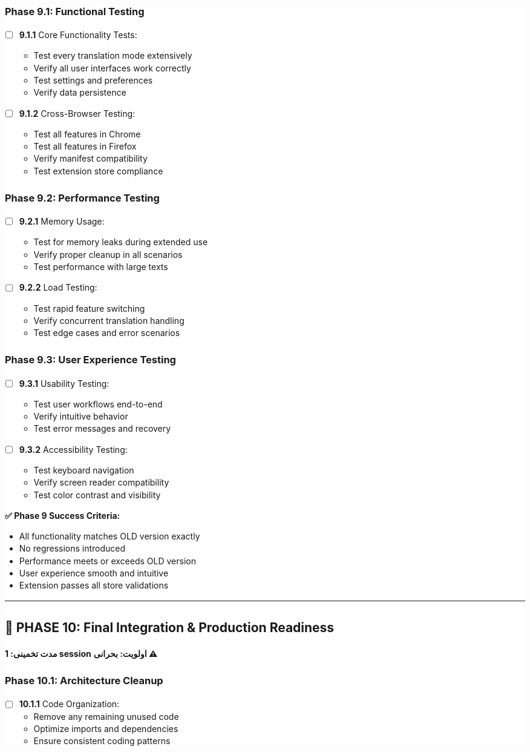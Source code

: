 ### Phase 9.1: Functional Testing
- [ ] **9.1.1** Core Functionality Tests:
  - Test every translation mode extensively
  - Verify all user interfaces work correctly
  - Test settings and preferences
  - Verify data persistence

- [ ] **9.1.2** Cross-Browser Testing:
  - Test all features in Chrome
  - Test all features in Firefox
  - Verify manifest compatibility
  - Test extension store compliance

### Phase 9.2: Performance Testing
- [ ] **9.2.1** Memory Usage:
  - Test for memory leaks during extended use
  - Verify proper cleanup in all scenarios
  - Test performance with large texts

- [ ] **9.2.2** Load Testing:
  - Test rapid feature switching
  - Verify concurrent translation handling
  - Test edge cases and error scenarios

### Phase 9.3: User Experience Testing
- [ ] **9.3.1** Usability Testing:
  - Test user workflows end-to-end
  - Verify intuitive behavior
  - Test error messages and recovery

- [ ] **9.3.2** Accessibility Testing:
  - Test keyboard navigation
  - Verify screen reader compatibility
  - Test color contrast and visibility

**✅ Phase 9 Success Criteria:**
- All functionality matches OLD version exactly
- No regressions introduced
- Performance meets or exceeds OLD version
- User experience smooth and intuitive
- Extension passes all store validations

---

## 🚀 **PHASE 10: Final Integration & Production Readiness**
**مدت تخمینی: 1 session**
**اولویت: بحرانی ⚠️**

### Phase 10.1: Architecture Cleanup
- [ ] **10.1.1** Code Organization:
  - Remove any remaining unused code
  - Optimize imports and dependencies
  - Ensure consistent coding patterns
